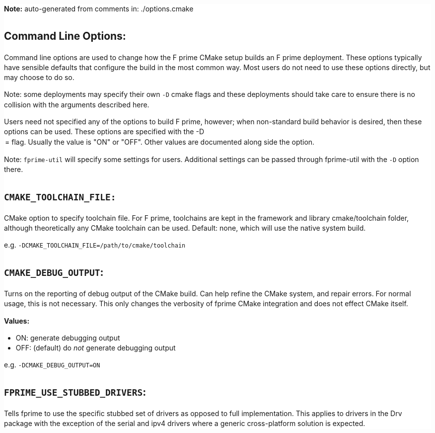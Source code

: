 **Note:** auto-generated from comments in: ./options.cmake

## Command Line Options:

Command line options are used to change how the F prime CMake setup builds an F prime deployment. These options
typically have sensible defaults that configure the build in the most common way.  Most users do not need to use these
options directly, but may choose to do so.

Note: some deployments may specify their own `-D` cmake flags and these deployments should take care to ensure there
is no collision with the arguments described here.

Users need not specified any of the options to build F prime, however; when non-standard build behavior is desired,
then these options can be used. These options are specified with the -D<OPTION>=<VALUE> flag. Usually the value is
"ON" or "OFF". Other values are documented along side the option.

Note: `fprime-util` will specify some settings for users. Additional settings can be passed through fprime-util with
the `-D` option there.



## `CMAKE_TOOLCHAIN_FILE:`

CMake option to specify toolchain file. For F prime, toolchains are kept in the framework and library cmake/toolchain
folder, although theoretically any CMake toolchain can be used. Default: none, which will use the native system build.

e.g. `-DCMAKE_TOOLCHAIN_FILE=/path/to/cmake/toolchain`


## `CMAKE_DEBUG_OUTPUT`:

Turns on the reporting of debug output of the CMake build. Can help refine the CMake system, and repair errors. For
normal usage, this is not necessary. This only changes the verbosity of fprime CMake integration and does not effect
CMake itself.

**Values:**
- ON: generate debugging output
- OFF: (default) do *not* generate debugging output

e.g. `-DCMAKE_DEBUG_OUTPUT=ON`


## `FPRIME_USE_STUBBED_DRIVERS`:

Tells fprime to use the specific stubbed set of drivers as opposed to full implementation. This applies to drivers in
the Drv package with the exception of the serial and ipv4 drivers where a generic cross-platform solution is expected.
